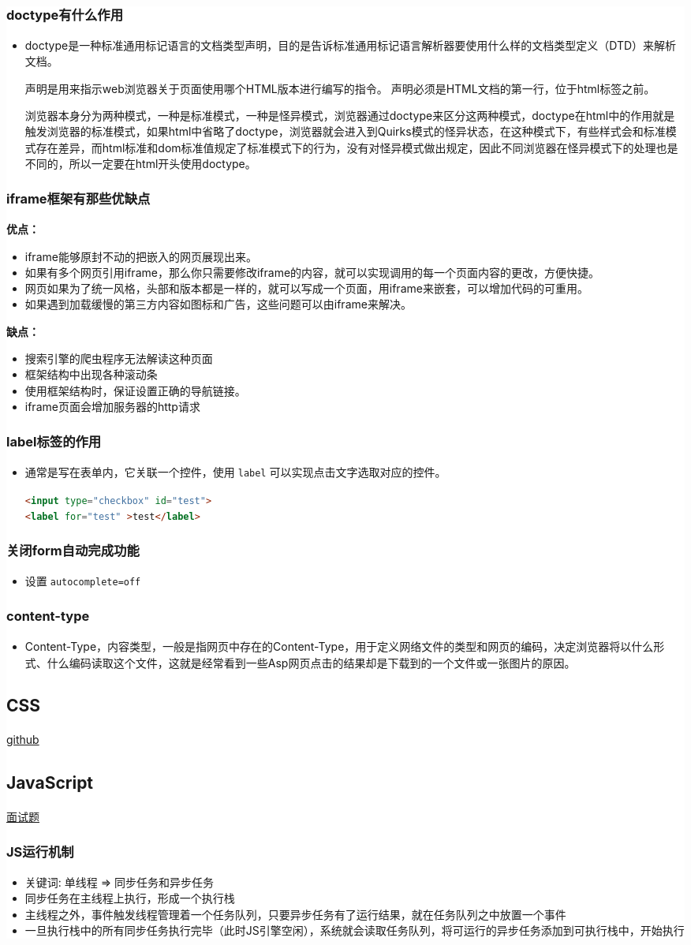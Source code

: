 ### doctype有什么作用

- doctype是一种标准通用标记语言的文档类型声明，目的是告诉标准通用标记语言解析器要使用什么样的文档类型定义（DTD）来解析文档。

  声明是用来指示web浏览器关于页面使用哪个HTML版本进行编写的指令。 声明必须是HTML文档的第一行，位于html标签之前。

  浏览器本身分为两种模式，一种是标准模式，一种是怪异模式，浏览器通过doctype来区分这两种模式，doctype在html中的作用就是触发浏览器的标准模式，如果html中省略了doctype，浏览器就会进入到Quirks模式的怪异状态，在这种模式下，有些样式会和标准模式存在差异，而html标准和dom标准值规定了标准模式下的行为，没有对怪异模式做出规定，因此不同浏览器在怪异模式下的处理也是不同的，所以一定要在html开头使用doctype。

### iframe框架有那些优缺点

**优点：**

- iframe能够原封不动的把嵌入的网页展现出来。
- 如果有多个网页引用iframe，那么你只需要修改iframe的内容，就可以实现调用的每一个页面内容的更改，方便快捷。
- 网页如果为了统一风格，头部和版本都是一样的，就可以写成一个页面，用iframe来嵌套，可以增加代码的可重用。
- 如果遇到加载缓慢的第三方内容如图标和广告，这些问题可以由iframe来解决。

**缺点：**

- 搜索引擎的爬虫程序无法解读这种页面
- 框架结构中出现各种滚动条
- 使用框架结构时，保证设置正确的导航链接。
- iframe页面会增加服务器的http请求

### label标签的作用

- 通常是写在表单内，它关联一个控件，使用 `label` 可以实现点击文字选取对应的控件。

  ```html
  <input type="checkbox" id="test">
  <label for="test" >test</label>
  ```

### 关闭form自动完成功能

- 设置 `autocomplete=off`

### content-type

- Content-Type，内容类型，一般是指网页中存在的Content-Type，用于定义网络文件的类型和网页的编码，决定浏览器将以什么形式、什么编码读取这个文件，这就是经常看到一些Asp网页点击的结果却是下载到的一个文件或一张图片的原因。

## CSS

[github](https://github.com/woai3c/Front-end-basic-knowledge/blob/master/CSS.md)

## JavaScript

[面试题](https://github.com/Advanced-Frontend/Daily-Interview-Question/blob/master/datum/summary.md)

### JS运行机制

- 关键词: 单线程 => 同步任务和异步任务
- 同步任务在主线程上执行，形成一个执行栈
- 主线程之外，事件触发线程管理着一个任务队列，只要异步任务有了运行结果，就在任务队列之中放置一个事件
- 一旦执行栈中的所有同步任务执行完毕（此时JS引擎空闲），系统就会读取任务队列，将可运行的异步任务添加到可执行栈中，开始执行
